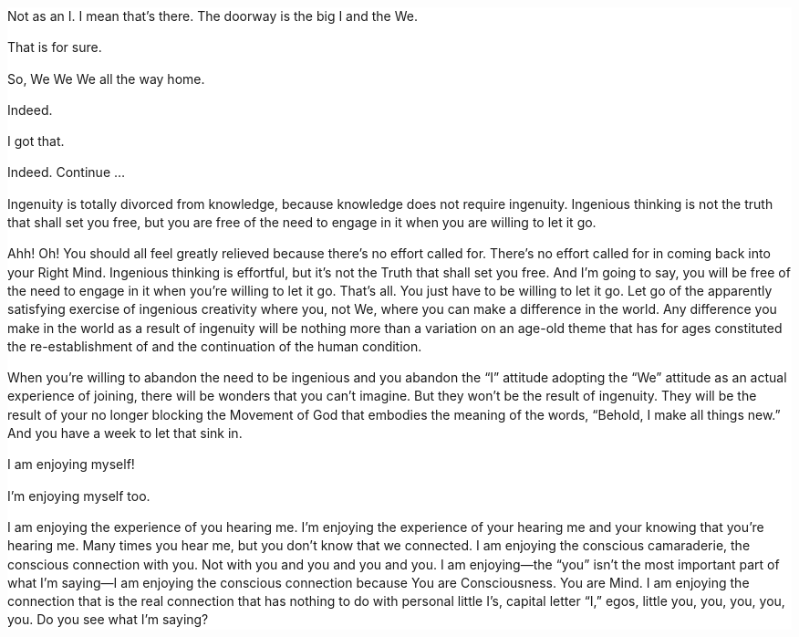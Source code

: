 <div markdown="1" class="well person">
Not as an I. I mean that&rsquo;s there. The doorway is the big I and the
We.
</div> 

That is for sure.

<div markdown="1" class="well person">
So, We We We all the way home.
</div> 

Indeed.

<div markdown="1" class="well person">
I got that.
</div> 

Indeed. Continue &hellip;

<div markdown="1" class="well book">
Ingenuity is totally divorced from knowledge, because knowledge does not
require ingenuity. Ingenious thinking is not the truth that shall set
you free, but you are free of the need to engage in it when you are
willing to let it go.
</div> 

Ahh! Oh! You should all feel greatly relieved because there&rsquo;s no
effort called for. There&rsquo;s no effort called for in coming back
into your Right Mind. Ingenious thinking is effortful, but it&rsquo;s
not the Truth that shall set you free. And I&rsquo;m going to say, you
will be free of the need to engage in it when you&rsquo;re willing to
let it go. That&rsquo;s all. You just have to be willing to let it go.
Let go of the apparently satisfying exercise of ingenious creativity
where you, not We, where you can make a difference in the world. Any
difference you make in the world as a result of ingenuity will be
nothing more than a variation on an age-old theme that has for ages
constituted the re-establishment of and the continuation of the human
condition.

When you&rsquo;re willing to abandon the need to be ingenious and you
abandon the &ldquo;I&rdquo; attitude adopting the &ldquo;We&rdquo;
attitude as an actual experience of joining, there will be wonders that
you can&rsquo;t imagine. But they won&rsquo;t be the result of
ingenuity. They will be the result of your no longer blocking the
Movement of God that embodies the meaning of the words, &ldquo;Behold, I
make all things new.&rdquo; And you have a week to let that sink in.

I am enjoying myself!

<div markdown="1" class="well person">
I&rsquo;m enjoying myself too.
</div> 

I am enjoying the experience of you hearing me. I&rsquo;m enjoying the
experience of your hearing me and your knowing that you&rsquo;re hearing
me.  Many times you hear me, but you don&rsquo;t know that we connected.
I am enjoying the conscious camaraderie, the conscious connection with
you.  Not with you and you and you and you. I am enjoying&mdash;the
&ldquo;you&rdquo; isn&rsquo;t the most important part of what I&rsquo;m
saying&mdash;I am enjoying the conscious connection because You are
Consciousness. You are Mind. I am enjoying the connection that is the
real connection that has nothing to do with personal little I&rsquo;s,
capital letter &ldquo;I,&rdquo; egos, little you, you, you, you, you. Do
you see what I&rsquo;m saying?
